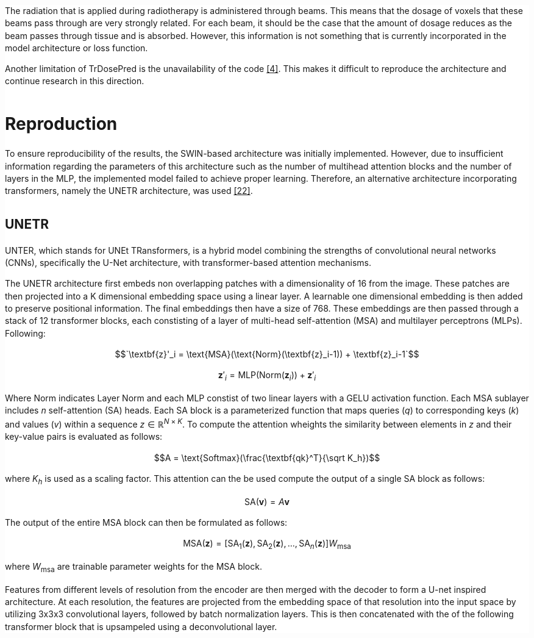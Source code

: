 The radiation that is applied during radiotherapy is administered through beams. This means that the dosage of voxels that these beams pass through are very strongly related. For each beam, it should be the case that the amount of dosage reduces as the beam passes through tissue and is absorbed. However, this information is not something that is currently incorporated in the model architecture or loss function.

Another limitation of TrDosePred is the unavailability of the code [[4]](#4). This makes it difficult to reproduce the architecture and continue research in this direction.

# Reproduction
To ensure reproducibility of the results, the SWIN-based architecture was initially implemented. However, due to insufficient information regarding the parameters of this architecture such as the number of multihead attention blocks and the number of layers in the MLP, the implemented model failed to achieve proper learning. Therefore, an alternative architecture incorporating transformers, namely the UNETR architecture, was used [[22]](#22).

## UNETR
UNTER, which stands for UNEt TRansformers, is a hybrid model combining the strengths of convolutional neural networks (CNNs), specifically the U-Net architecture, with transformer-based attention mechanisms.

The UNETR architecture first embeds non overlapping patches with a dimensionality of 16 from the image. These patches are then projected into a K dimensional embedding space using a linear layer. A learnable one dimensional embedding is then added to preserve positional information. The final embeddings then have a size of 768. These embeddings are then passed through a stack of 12 transformer blocks, each constisting of a layer of multi-head self-attention (MSA) and multilayer perceptrons (MLPs). Following:

$$`\textbf{z}'_i = \text{MSA}(\text{Norm}(\textbf{z}_i-1)) + \textbf{z}_i-1`$$

$$\textbf{z}'_i = \text{MLP}(\text{Norm}(\textbf{z}_i)) + \textbf{z}'_i$$

Where $\text{Norm}$ indicates Layer Norm and each MLP constist of two linear layers with a $\text{GELU}$ activation function. Each MSA sublayer includes $n$  self-attention (SA) heads. Each SA block is a parameterized function that maps queries ($q$) to corresponding keys ($k$) and values ($v$) within a sequence $z \in \mathbb{R}^{N \times K}$. To compute the attention wheights the similarity between elements in $z$ and their key-value pairs is evaluated as follows:

$$A = \text{Softmax}(\frac{\textbf{qk}^T}{\sqrt K_h})$$

where $K_h$ is used as a scaling factor. This attention can the be used compute the output of a single SA block as follows:

$$ \text{SA}(\textbf{v}) = A\textbf{v}$$

The output of the entire MSA block can then be formulated as follows:

$$\text{MSA}(\textbf{z}) = [\text{SA}_1(\textbf{z}), \text{SA}_2(\textbf{z}), ...,\text{SA}_n(\textbf{z}) ]W_{\text{msa}}$$

where $W_{\text{msa}}$ are trainable parameter weights for the MSA block.

Features from different levels of resolution from the encoder are then merged with the decoder to form a U-net inspired architecture. At each resolution, the features are projected from the embedding space of that resolution into the input space by utilizing 3x3x3 convolutional layers, followed by batch normalization layers. This is then concatenated with the of the following transformer block that is upsampeled using a deconvolutional layer.
